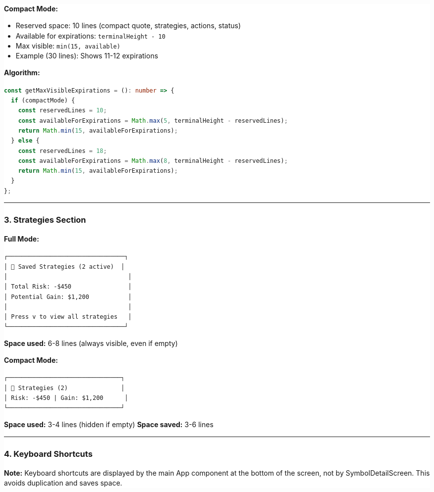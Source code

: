 **Compact Mode:**
- Reserved space: 10 lines (compact quote, strategies, actions, status)
- Available for expirations: `terminalHeight - 10`
- Max visible: `min(15, available)`
- Example (30 lines): Shows 11-12 expirations

**Algorithm:**
```typescript
const getMaxVisibleExpirations = (): number => {
  if (compactMode) {
    const reservedLines = 10;
    const availableForExpirations = Math.max(5, terminalHeight - reservedLines);
    return Math.min(15, availableForExpirations);
  } else {
    const reservedLines = 18;
    const availableForExpirations = Math.max(8, terminalHeight - reservedLines);
    return Math.min(15, availableForExpirations);
  }
};
```

---

### 3. Strategies Section

**Full Mode:**
```
┌─────────────────────────────────┐
│ 💼 Saved Strategies (2 active)  │
│                                  │
│ Total Risk: -$450                │
│ Potential Gain: $1,200           │
│                                  │
│ Press v to view all strategies   │
└─────────────────────────────────┘
```
**Space used:** 6-8 lines (always visible, even if empty)

**Compact Mode:**
```
┌────────────────────────────────┐
│ 💼 Strategies (2)               │
│ Risk: -$450 | Gain: $1,200      │
└────────────────────────────────┘
```
**Space used:** 3-4 lines (hidden if empty)
**Space saved:** 3-6 lines

---

### 4. Keyboard Shortcuts

**Note:** Keyboard shortcuts are displayed by the main App component at the bottom of the screen, not by SymbolDetailScreen. This avoids duplication and saves space.
